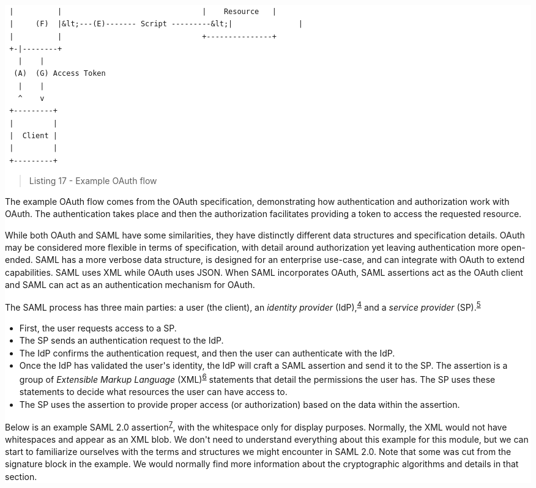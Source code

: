      |          |                                |    Resource   |
     |     (F)  |&lt;---(E)------- Script ---------&lt;|               |
     |          |                                +---------------+
     +-|--------+
       |    |
      (A)  (G) Access Token
       |    |
       ^    v
     +---------+
     |         |
     |  Client |
     |         |
     +---------+
</code></pre>
<blockquote>
<p>Listing 17 - Example OAuth flow</p>
</blockquote>
<p>The example OAuth flow comes from the OAuth specification,
demonstrating how authentication and authorization work with OAuth.
The authentication takes place and then the authorization facilitates
providing a token to access the requested resource.</p>
<p>While both OAuth and SAML have some similarities, they have distinctly
different data structures and specification details. OAuth may be
considered more flexible in terms of specification, with detail around
authorization yet leaving authentication more open-ended. SAML has a
more verbose data structure, is designed for an enterprise use-case,
and can integrate with OAuth to extend capabilities. SAML uses XML
while OAuth uses JSON. When SAML incorporates OAuth, SAML assertions
act as the OAuth client and SAML can act as an authentication
mechanism for OAuth.</p>
<p>The SAML process has three main parties: a user (the client),
an <em>identity provider</em> (IdP),<sup class="footnote-ref"><a href="#fn4" id="fnref4">4</a></sup> and a <em>service provider</em>
(SP).<sup class="footnote-ref"><a href="#fn5" id="fnref5">5</a></sup></p>
<ul>
<li>First, the user requests access to a SP.</li>
<li>The SP sends an authentication request to the IdP.</li>
<li>The IdP confirms the authentication request, and then the user can
authenticate with the IdP.</li>
<li>Once the IdP has validated the user's identity, the IdP will craft
a SAML assertion and send it to the SP. The assertion is a group of
<em>Extensible Markup Language</em> (XML)<sup class="footnote-ref"><a href="#fn6" id="fnref6">6</a></sup> statements that detail
the permissions the user has. The SP uses these statements to decide
what resources the user can have access to.</li>
<li>The SP uses the assertion to provide proper access (or
authorization) based on the data within the assertion.</li>
</ul>
<p>Below is an example SAML 2.0 assertion<sup class="footnote-ref"><a href="#fn7" id="fnref7">7</a></sup>, with
the whitespace only for display purposes. Normally, the XML would
not have whitespaces and appear as an XML blob. We don't need to
understand everything about this example for this module, but we can
start to familiarize ourselves with the terms and structures we might
encounter in SAML 2.0. Note that some was cut from the signature block
in the example. We would normally find more information about the
cryptographic algorithms and details in that section.</p>